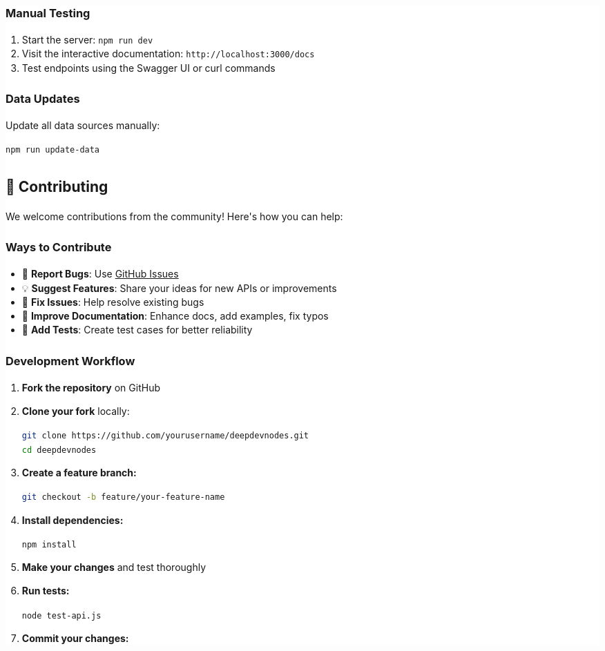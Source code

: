### Manual Testing

1. Start the server: `npm run dev`
2. Visit the interactive documentation: `http://localhost:3000/docs`
3. Test endpoints using the Swagger UI or curl commands

### Data Updates

Update all data sources manually:

```bash
npm run update-data
```

## 🤝 Contributing

We welcome contributions from the community! Here's how you can help:

### Ways to Contribute

- 🐛 **Report Bugs**: Use [GitHub Issues](https://github.com/imdeepakyadav/deepdevnodes/issues)
- 💡 **Suggest Features**: Share your ideas for new APIs or improvements
- 🔧 **Fix Issues**: Help resolve existing bugs
- 📖 **Improve Documentation**: Enhance docs, add examples, fix typos
- 🧪 **Add Tests**: Create test cases for better reliability

### Development Workflow

1. **Fork the repository** on GitHub
2. **Clone your fork** locally:

   ```bash
   git clone https://github.com/yourusername/deepdevnodes.git
   cd deepdevnodes
   ```

3. **Create a feature branch:**

   ```bash
   git checkout -b feature/your-feature-name
   ```

4. **Install dependencies:**

   ```bash
   npm install
   ```

5. **Make your changes** and test thoroughly

6. **Run tests:**

   ```bash
   node test-api.js
   ```

7. **Commit your changes:**
